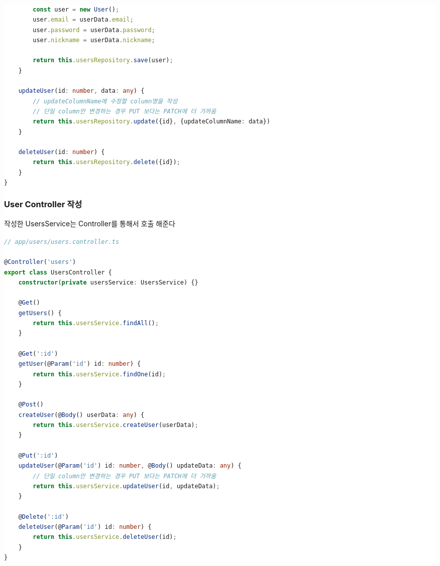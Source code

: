 ```typescript
        const user = new User();
        user.email = userData.email;
        user.password = userData.password;
        user.nickname = userData.nickname;
        
        return this.usersRepository.save(user);
    }
    
    updateUser(id: number, data: any) {
        // updateColumnName에 수정할 column명을 작성
        // 단일 column만 변경하는 경우 PUT 보다는 PATCH에 더 가까움
        return this.usersRepository.update({id}, {updateColumnName: data})
    }
    
    deleteUser(id: number) {
        return this.usersRepository.delete({id});
    }
}
```

### User Controller 작성

작성한 UsersService는 Controller를 통해서 호출 해준다

```typescript
// app/users/users.controller.ts

@Controller('users')
export class UsersController {
    constructor(private usersService: UsersService) {}
    
    @Get()
    getUsers() {
        return this.usersService.findAll();
    }
    
    @Get(':id')
    getUser(@Param('id') id: number) {
        return this.usersService.findOne(id);
    }
    
    @Post()
    createUser(@Body() userData: any) {
        return this.usersService.createUser(userData);
    }
    
    @Put(':id')
    updateUser(@Param('id') id: number, @Body() updateData: any) {
        // 단일 column만 변경하는 경우 PUT 보다는 PATCH에 더 가까움
        return this.usersService.updateUser(id, updateData);
    }
    
    @Delete(':id')
    deleteUser(@Param('id') id: number) {
        return this.usersService.deleteUser(id);
    }
}
```

